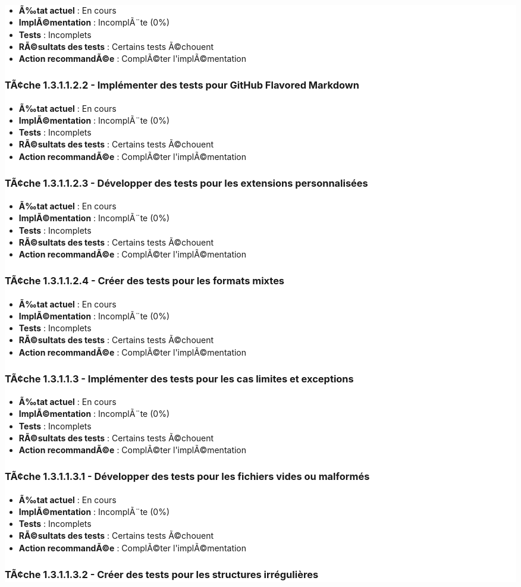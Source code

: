 - **Ã‰tat actuel** : En cours
- **ImplÃ©mentation** : IncomplÃ¨te (0%)
- **Tests** : Incomplets
- **RÃ©sultats des tests** : Certains tests Ã©chouent
- **Action recommandÃ©e** : ComplÃ©ter l'implÃ©mentation

### TÃ¢che 1.3.1.1.2.2 - Implémenter des tests pour GitHub Flavored Markdown

- **Ã‰tat actuel** : En cours
- **ImplÃ©mentation** : IncomplÃ¨te (0%)
- **Tests** : Incomplets
- **RÃ©sultats des tests** : Certains tests Ã©chouent
- **Action recommandÃ©e** : ComplÃ©ter l'implÃ©mentation

### TÃ¢che 1.3.1.1.2.3 - Développer des tests pour les extensions personnalisées

- **Ã‰tat actuel** : En cours
- **ImplÃ©mentation** : IncomplÃ¨te (0%)
- **Tests** : Incomplets
- **RÃ©sultats des tests** : Certains tests Ã©chouent
- **Action recommandÃ©e** : ComplÃ©ter l'implÃ©mentation

### TÃ¢che 1.3.1.1.2.4 - Créer des tests pour les formats mixtes

- **Ã‰tat actuel** : En cours
- **ImplÃ©mentation** : IncomplÃ¨te (0%)
- **Tests** : Incomplets
- **RÃ©sultats des tests** : Certains tests Ã©chouent
- **Action recommandÃ©e** : ComplÃ©ter l'implÃ©mentation

### TÃ¢che 1.3.1.1.3 - Implémenter des tests pour les cas limites et exceptions

- **Ã‰tat actuel** : En cours
- **ImplÃ©mentation** : IncomplÃ¨te (0%)
- **Tests** : Incomplets
- **RÃ©sultats des tests** : Certains tests Ã©chouent
- **Action recommandÃ©e** : ComplÃ©ter l'implÃ©mentation

### TÃ¢che 1.3.1.1.3.1 - Développer des tests pour les fichiers vides ou malformés

- **Ã‰tat actuel** : En cours
- **ImplÃ©mentation** : IncomplÃ¨te (0%)
- **Tests** : Incomplets
- **RÃ©sultats des tests** : Certains tests Ã©chouent
- **Action recommandÃ©e** : ComplÃ©ter l'implÃ©mentation

### TÃ¢che 1.3.1.1.3.2 - Créer des tests pour les structures irrégulières
